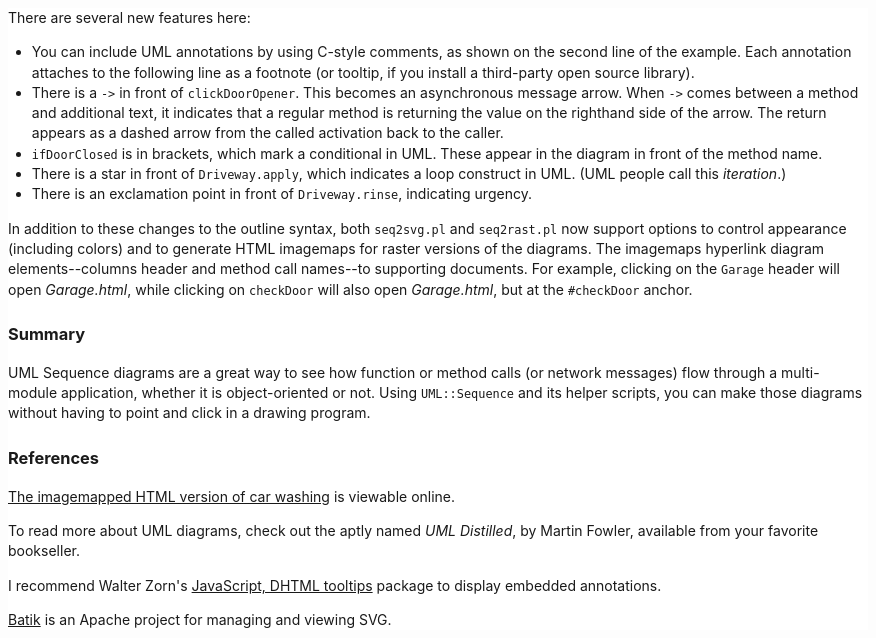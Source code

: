 There are several new features here:

-   You can include UML annotations by using C-style comments, as shown
    on the second line of the example. Each annotation attaches to the
    following line as a footnote (or tooltip, if you install a
    third-party open source library).
-   There is a `->` in front of `clickDoorOpener`. This becomes an
    asynchronous message arrow. When `->` comes between a method and
    additional text, it indicates that a regular method is returning the
    value on the righthand side of the arrow. The return appears as a
    dashed arrow from the called activation back to the caller.
-   `ifDoorClosed` is in brackets, which mark a conditional in UML.
    These appear in the diagram in front of the method name.
-   There is a star in front of `Driveway.apply`, which indicates a loop
    construct in UML. (UML people call this *iteration*.)
-   There is an exclamation point in front of `Driveway.rinse`,
    indicating urgency.

In addition to these changes to the outline syntax, both `seq2svg.pl`
and `seq2rast.pl` now support options to control appearance (including
colors) and to generate HTML imagemaps for raster versions of the
diagrams. The imagemaps hyperlink diagram elements--columns header and
method call names--to supporting documents. For example, clicking on the
`Garage` header will open *Garage.html*, while clicking on `checkDoor`
will also open *Garage.html*, but at the `#checkDoor` anchor.

### Summary

UML Sequence diagrams are a great way to see how function or method
calls (or network messages) flow through a multi-module application,
whether it is object-oriented or not. Using `UML::Sequence` and its
helper scripts, you can make those diagrams without having to point and
click in a drawing program.

### References

[The imagemapped HTML version of car
washing](http://www.presicient.com/umlseq/deluxewash.html) is viewable
online.

To read more about UML diagrams, check out the aptly named *UML
Distilled*, by Martin Fowler, available from your favorite bookseller.

I recommend Walter Zorn's [JavaScript, DHTML
tooltips](http://www.walterzorn.com/tooltip/tooltip_e.htm) package to
display embedded annotations.

[Batik](http://xml.apache.org/batik/) is an Apache project for managing
and viewing SVG.


